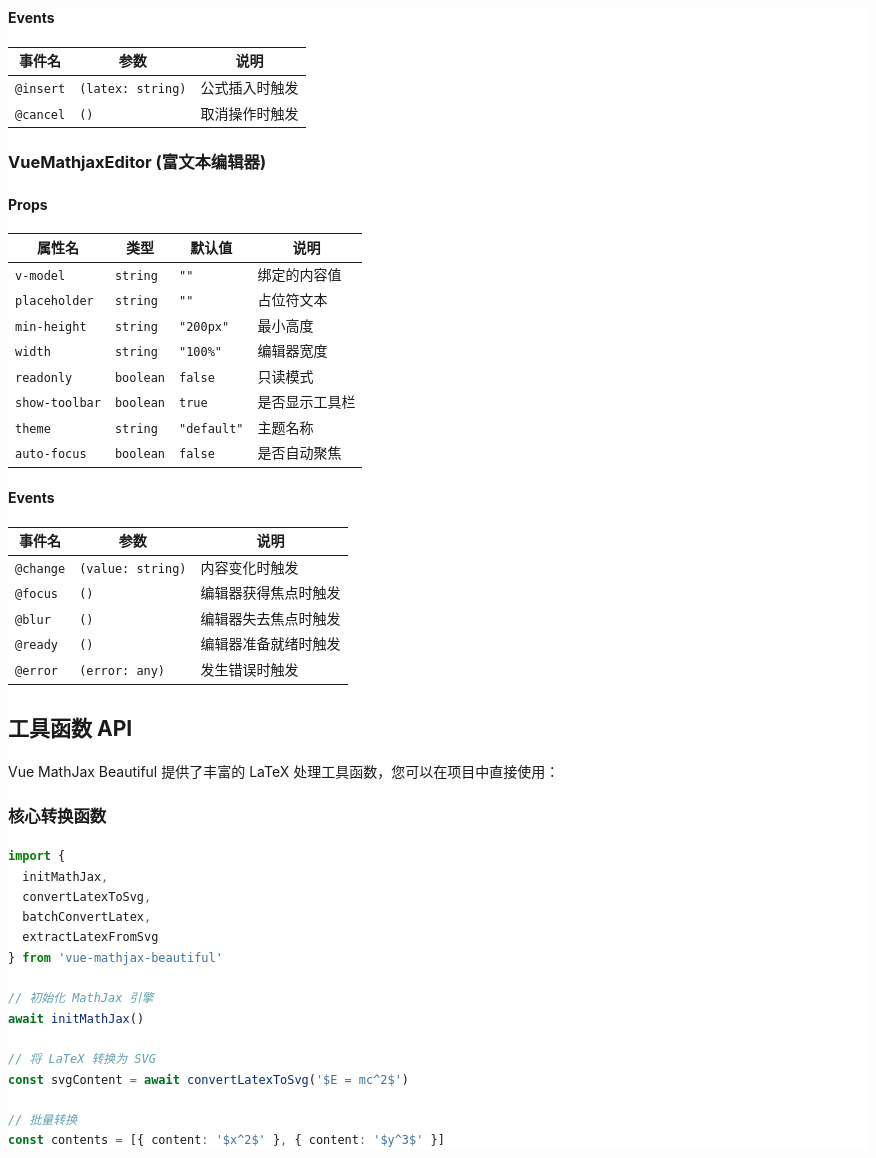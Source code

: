 #### Events

| 事件名 | 参数 | 说明 |
|--------|------|------|
| `@insert` | `(latex: string)` | 公式插入时触发 |
| `@cancel` | `()` | 取消操作时触发 |

### VueMathjaxEditor (富文本编辑器)

#### Props

| 属性名 | 类型 | 默认值 | 说明 |
|--------|------|--------|------|
| `v-model` | `string` | `""` | 绑定的内容值 |
| `placeholder` | `string` | `""` | 占位符文本 |
| `min-height` | `string` | `"200px"` | 最小高度 |
| `width` | `string` | `"100%"` | 编辑器宽度 |
| `readonly` | `boolean` | `false` | 只读模式 |
| `show-toolbar` | `boolean` | `true` | 是否显示工具栏 |
| `theme` | `string` | `"default"` | 主题名称 |
| `auto-focus` | `boolean` | `false` | 是否自动聚焦 |

#### Events

| 事件名 | 参数 | 说明 |
|--------|------|------|
| `@change` | `(value: string)` | 内容变化时触发 |
| `@focus` | `()` | 编辑器获得焦点时触发 |
| `@blur` | `()` | 编辑器失去焦点时触发 |
| `@ready` | `()` | 编辑器准备就绪时触发 |
| `@error` | `(error: any)` | 发生错误时触发 |

## 工具函数 API

Vue MathJax Beautiful 提供了丰富的 LaTeX 处理工具函数，您可以在项目中直接使用：

### 核心转换函数

```typescript
import { 
  initMathJax,
  convertLatexToSvg,
  batchConvertLatex,
  extractLatexFromSvg 
} from 'vue-mathjax-beautiful'

// 初始化 MathJax 引擎
await initMathJax()

// 将 LaTeX 转换为 SVG
const svgContent = await convertLatexToSvg('$E = mc^2$')

// 批量转换
const contents = [{ content: '$x^2$' }, { content: '$y^3$' }]
```